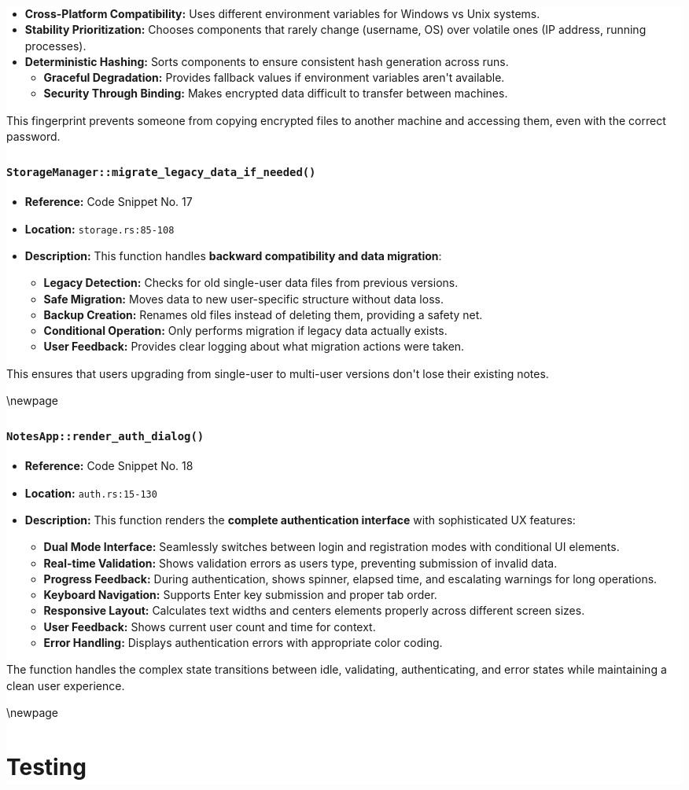   - **Cross-Platform Compatibility:** Uses different environment variables for Windows vs Unix systems.
  - **Stability Prioritization:** Chooses components that rarely change (username, OS) over volatile ones (IP address, running processes).
- **Deterministic Hashing:** Sorts components to ensure consistent hash generation across runs.
  - **Graceful Degradation:** Provides fallback values if environment variables aren't available.
  - **Security Through Binding:** Makes encrypted data difficult to transfer between machines.

This fingerprint prevents someone from copying encrypted files to another machine and accessing them, even with the correct password.

### `StorageManager::migrate_legacy_data_if_needed()`

- **Reference:** Code Snippet No. 17
- **Location:** `storage.rs:85-108`
- **Description:**
    This function handles **backward compatibility and data migration**:

  - **Legacy Detection:** Checks for old single-user data files from previous versions.
  - **Safe Migration:** Moves data to new user-specific structure without data loss.
  - **Backup Creation:** Renames old files instead of deleting them, providing a safety net.
  - **Conditional Operation:** Only performs migration if legacy data actually exists.
  - **User Feedback:** Provides clear logging about what migration actions were taken.

This ensures that users upgrading from single-user to multi-user versions don't lose their existing notes.

\newpage

### `NotesApp::render_auth_dialog()`

- **Reference:** Code Snippet No. 18
- **Location:** `auth.rs:15-130`
- **Description:**
    This function renders the **complete authentication interface** with sophisticated UX features:

  - **Dual Mode Interface:** Seamlessly switches between login and registration modes with conditional UI elements.
  - **Real-time Validation:** Shows validation errors as users type, preventing submission of invalid data.
  - **Progress Feedback:** During authentication, shows spinner, elapsed time, and escalating warnings for long operations.
  - **Keyboard Navigation:** Supports Enter key submission and proper tab order.
  - **Responsive Layout:** Calculates text widths and centers elements properly across different screen sizes.
  - **User Feedback:** Shows current user count and time for context.
  - **Error Handling:** Displays authentication errors with appropriate color coding.

The function handles the complex state transitions between idle, validating, authenticating, and error states while maintaining a clean user experience.

\newpage

# Testing

